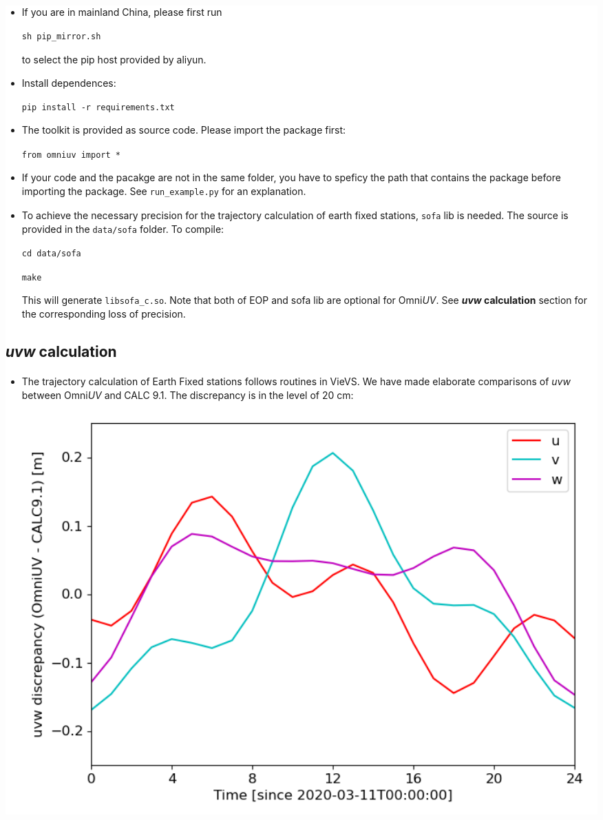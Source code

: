 -   If you are in mainland China, please first run

    `sh pip_mirror.sh` 
  
    to select the pip host provided by aliyun.

-   Install dependences:

    `pip install -r requirements.txt`
 
-   The toolkit is provided as source code. Please import the package first:

    `from omniuv import *`
    
-   If your code and the pacakge are not in the same folder, you have to speficy the path that contains the package before importing the package. See `run_example.py` for an explanation.

-   To achieve the necessary precision for the trajectory calculation of earth fixed stations, `sofa` lib is needed. The source is provided in the `data/sofa` folder. To compile:

    `cd data/sofa`

    `make`

    This will generate `libsofa_c.so`. Note that both of EOP and sofa lib are optional for Omni*UV*. See **_uvw_ calculation** section for the corresponding loss of precision.

## **_uvw_ calculation**
- The trajectory calculation of Earth Fixed stations follows routines in VieVS. We have made elaborate comparisons of _uvw_ between Omni*UV* and CALC 9.1. The discrepancy is in the level of 20 cm:
  <img src="data/duvw.png" alt = "Logo" style= "display: block; margin-left:0; margin-right:auto; width:100%;"/>

